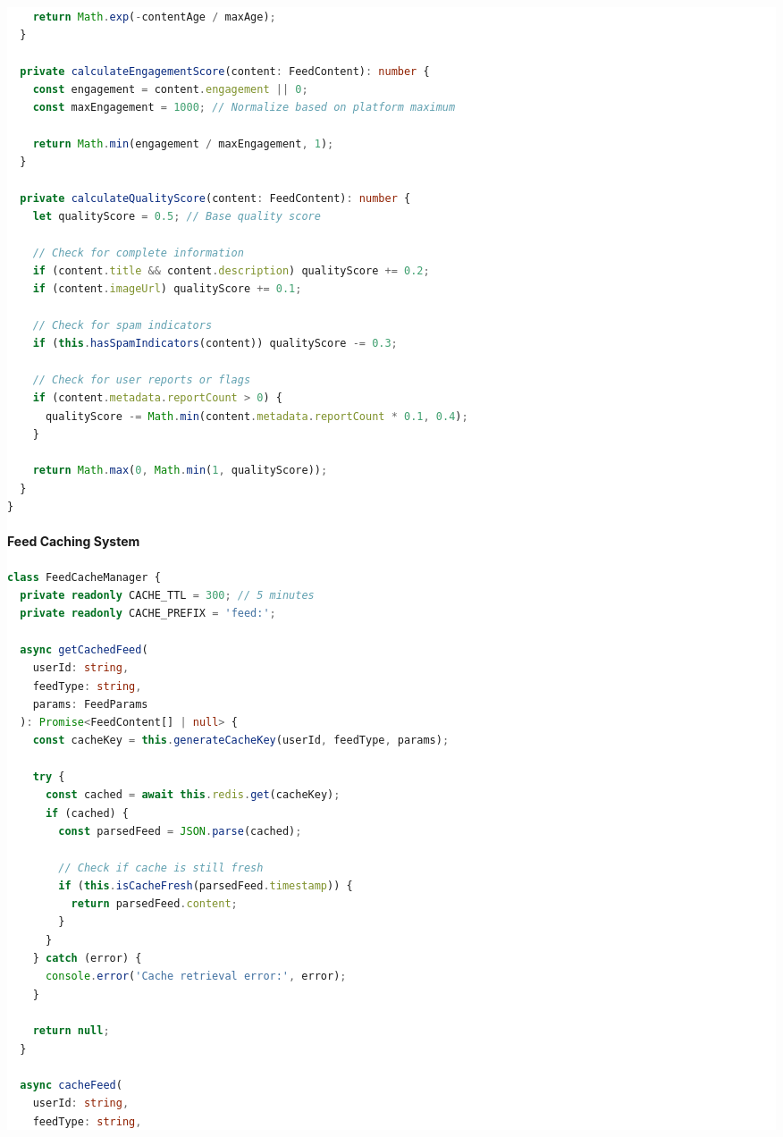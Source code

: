 ```typescript
    return Math.exp(-contentAge / maxAge);
  }
  
  private calculateEngagementScore(content: FeedContent): number {
    const engagement = content.engagement || 0;
    const maxEngagement = 1000; // Normalize based on platform maximum
    
    return Math.min(engagement / maxEngagement, 1);
  }
  
  private calculateQualityScore(content: FeedContent): number {
    let qualityScore = 0.5; // Base quality score
    
    // Check for complete information
    if (content.title && content.description) qualityScore += 0.2;
    if (content.imageUrl) qualityScore += 0.1;
    
    // Check for spam indicators
    if (this.hasSpamIndicators(content)) qualityScore -= 0.3;
    
    // Check for user reports or flags
    if (content.metadata.reportCount > 0) {
      qualityScore -= Math.min(content.metadata.reportCount * 0.1, 0.4);
    }
    
    return Math.max(0, Math.min(1, qualityScore));
  }
}
```

#### Feed Caching System
```typescript
class FeedCacheManager {
  private readonly CACHE_TTL = 300; // 5 minutes
  private readonly CACHE_PREFIX = 'feed:';
  
  async getCachedFeed(
    userId: string,
    feedType: string,
    params: FeedParams
  ): Promise<FeedContent[] | null> {
    const cacheKey = this.generateCacheKey(userId, feedType, params);
    
    try {
      const cached = await this.redis.get(cacheKey);
      if (cached) {
        const parsedFeed = JSON.parse(cached);
        
        // Check if cache is still fresh
        if (this.isCacheFresh(parsedFeed.timestamp)) {
          return parsedFeed.content;
        }
      }
    } catch (error) {
      console.error('Cache retrieval error:', error);
    }
    
    return null;
  }
  
  async cacheFeed(
    userId: string,
    feedType: string,
```
